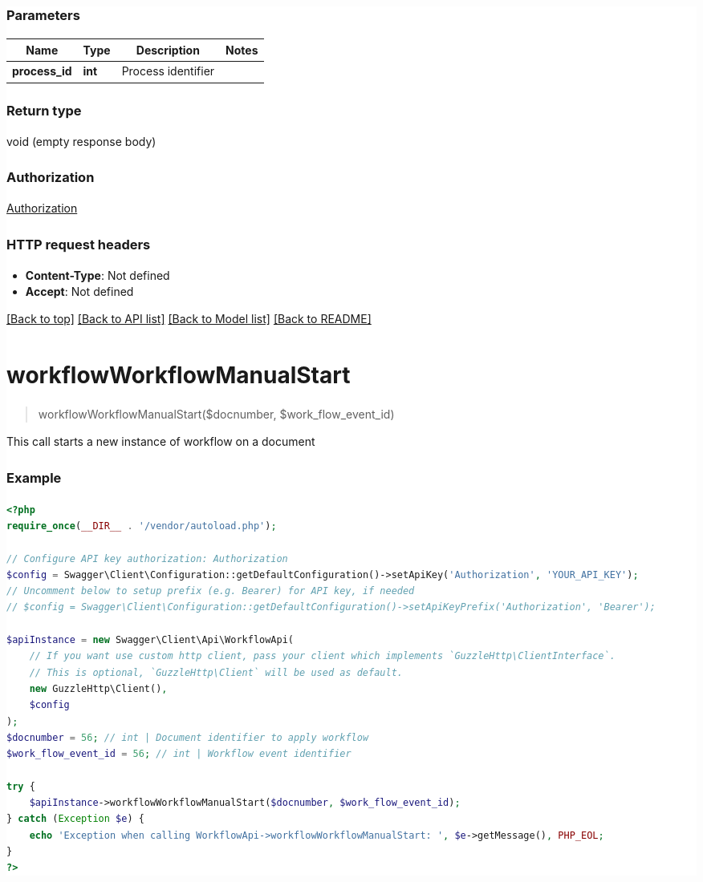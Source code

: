 ### Parameters

Name | Type | Description  | Notes
------------- | ------------- | ------------- | -------------
 **process_id** | **int**| Process identifier |

### Return type

void (empty response body)

### Authorization

[Authorization](../../README.md#Authorization)

### HTTP request headers

 - **Content-Type**: Not defined
 - **Accept**: Not defined

[[Back to top]](#) [[Back to API list]](../../README.md#documentation-for-api-endpoints) [[Back to Model list]](../../README.md#documentation-for-models) [[Back to README]](../../README.md)

# **workflowWorkflowManualStart**
> workflowWorkflowManualStart($docnumber, $work_flow_event_id)

This call starts a new instance of workflow on a document

### Example
```php
<?php
require_once(__DIR__ . '/vendor/autoload.php');

// Configure API key authorization: Authorization
$config = Swagger\Client\Configuration::getDefaultConfiguration()->setApiKey('Authorization', 'YOUR_API_KEY');
// Uncomment below to setup prefix (e.g. Bearer) for API key, if needed
// $config = Swagger\Client\Configuration::getDefaultConfiguration()->setApiKeyPrefix('Authorization', 'Bearer');

$apiInstance = new Swagger\Client\Api\WorkflowApi(
    // If you want use custom http client, pass your client which implements `GuzzleHttp\ClientInterface`.
    // This is optional, `GuzzleHttp\Client` will be used as default.
    new GuzzleHttp\Client(),
    $config
);
$docnumber = 56; // int | Document identifier to apply workflow
$work_flow_event_id = 56; // int | Workflow event identifier

try {
    $apiInstance->workflowWorkflowManualStart($docnumber, $work_flow_event_id);
} catch (Exception $e) {
    echo 'Exception when calling WorkflowApi->workflowWorkflowManualStart: ', $e->getMessage(), PHP_EOL;
}
?>
```
